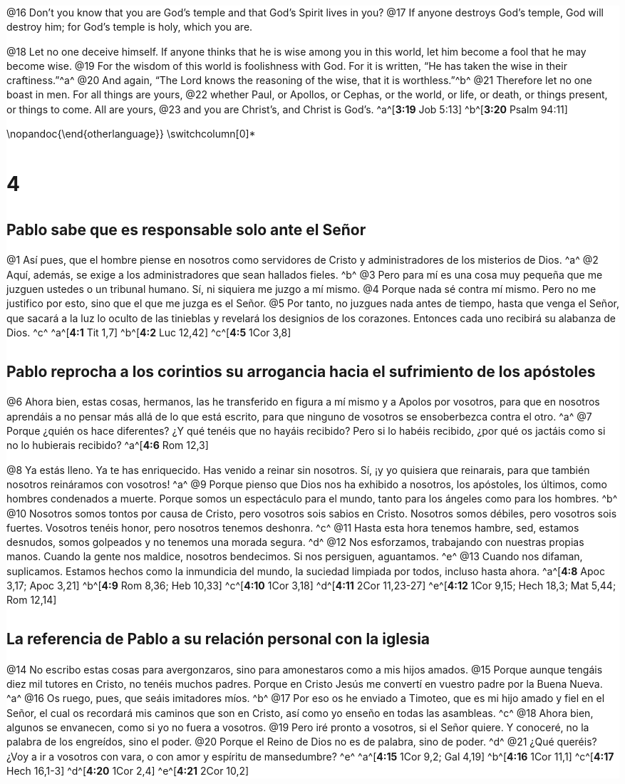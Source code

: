 @16 Don’t you know that you are God’s temple and that God’s Spirit lives in you? @17 If anyone destroys God’s temple, God will destroy him; for God’s temple is holy, which you are. 

@18 Let no one deceive himself. If anyone thinks that he is wise among you in this world, let him become a fool that he may become wise. @19 For the wisdom of this world is foolishness with God. For it is written, “He has taken the wise in their craftiness.”^a^ @20 And again, “The Lord knows the reasoning of the wise, that it is worthless.”^b^ @21 Therefore let no one boast in men. For all things are yours, @22 whether Paul, or Apollos, or Cephas, or the world, or life, or death, or things present, or things to come. All are yours, @23 and you are Christ’s, and Christ is God’s.
^a^[**3:19** Job 5:13] ^b^[**3:20** Psalm 94:11] 

\nopandoc{\end{otherlanguage}}
\switchcolumn[0]*

# 4
## Pablo sabe que es responsable solo ante el Señor
@1 Así pues, que el hombre piense en nosotros como servidores de Cristo y administradores de los misterios de Dios. ^a^ @2 Aquí, además, se exige a los administradores que sean hallados fieles. ^b^ @3 Pero para mí es una cosa muy pequeña que me juzguen ustedes o un tribunal humano. Sí, ni siquiera me juzgo a mí mismo. @4 Porque nada sé contra mí mismo. Pero no me justifico por esto, sino que el que me juzga es el Señor. @5 Por tanto, no juzgues nada antes de tiempo, hasta que venga el Señor, que sacará a la luz lo oculto de las tinieblas y revelará los designios de los corazones. Entonces cada uno recibirá su alabanza de Dios. ^c^
^a^[**4:1** Tit 1,7] ^b^[**4:2** Luc 12,42] ^c^[**4:5** 1Cor 3,8]

## Pablo reprocha a los corintios su arrogancia hacia el sufrimiento de los apóstoles
@6 Ahora bien, estas cosas, hermanos, las he transferido en figura a mí mismo y a Apolos por vosotros, para que en nosotros aprendáis a no pensar más allá de lo que está escrito, para que ninguno de vosotros se ensoberbezca contra el otro. ^a^ @7 Porque ¿quién os hace diferentes? ¿Y qué tenéis que no hayáis recibido? Pero si lo habéis recibido, ¿por qué os jactáis como si no lo hubierais recibido?
^a^[**4:6** Rom 12,3]

@8 Ya estás lleno. Ya te has enriquecido. Has venido a reinar sin nosotros. Sí, ¡y yo quisiera que reinarais, para que también nosotros reináramos con vosotros! ^a^ @9 Porque pienso que Dios nos ha exhibido a nosotros, los apóstoles, los últimos, como hombres condenados a muerte. Porque somos un espectáculo para el mundo, tanto para los ángeles como para los hombres. ^b^ @10 Nosotros somos tontos por causa de Cristo, pero vosotros sois sabios en Cristo. Nosotros somos débiles, pero vosotros sois fuertes. Vosotros tenéis honor, pero nosotros tenemos deshonra. ^c^ @11 Hasta esta hora tenemos hambre, sed, estamos desnudos, somos golpeados y no tenemos una morada segura. ^d^ @12 Nos esforzamos, trabajando con nuestras propias manos. Cuando la gente nos maldice, nosotros bendecimos. Si nos persiguen, aguantamos. ^e^ @13 Cuando nos difaman, suplicamos. Estamos hechos como la inmundicia del mundo, la suciedad limpiada por todos, incluso hasta ahora.
^a^[**4:8** Apoc 3,17; Apoc 3,21] ^b^[**4:9** Rom 8,36; Heb 10,33] ^c^[**4:10** 1Cor 3,18] ^d^[**4:11** 2Cor 11,23-27] ^e^[**4:12** 1Cor 9,15; Hech 18,3; Mat 5,44; Rom 12,14]

## La referencia de Pablo a su relación personal con la iglesia
@14 No escribo estas cosas para avergonzaros, sino para amonestaros como a mis hijos amados. @15 Porque aunque tengáis diez mil tutores en Cristo, no tenéis muchos padres. Porque en Cristo Jesús me convertí en vuestro padre por la Buena Nueva. ^a^ @16 Os ruego, pues, que seáis imitadores míos. ^b^ @17 Por eso os he enviado a Timoteo, que es mi hijo amado y fiel en el Señor, el cual os recordará mis caminos que son en Cristo, así como yo enseño en todas las asambleas. ^c^ @18 Ahora bien, algunos se envanecen, como si yo no fuera a vosotros. @19 Pero iré pronto a vosotros, si el Señor quiere. Y conoceré, no la palabra de los engreídos, sino el poder. @20 Porque el Reino de Dios no es de palabra, sino de poder. ^d^ @21 ¿Qué queréis? ¿Voy a ir a vosotros con vara, o con amor y espíritu de mansedumbre? ^e^
^a^[**4:15** 1Cor 9,2; Gal 4,19] ^b^[**4:16** 1Cor 11,1] ^c^[**4:17** Hech 16,1-3] ^d^[**4:20** 1Cor 2,4] ^e^[**4:21** 2Cor 10,2]
